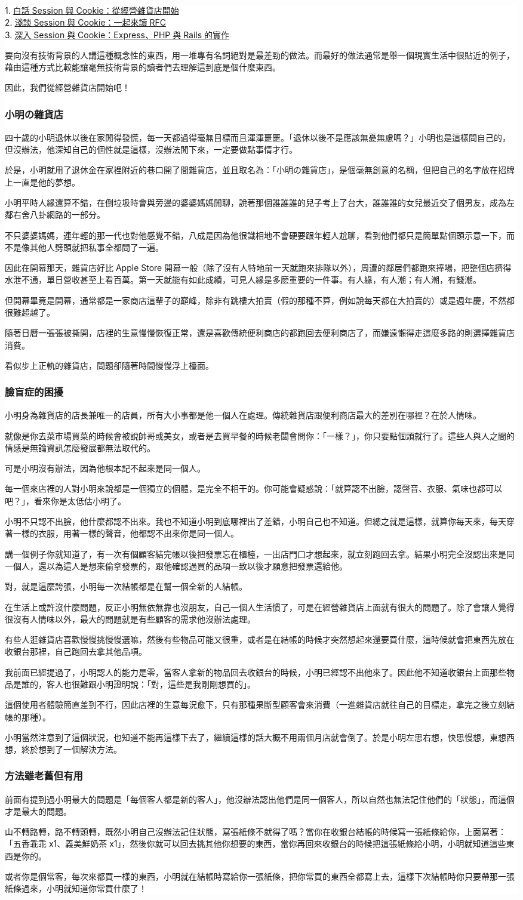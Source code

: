 1\. [白話 Session 與 Cookie：從經營雜貨店開始](https://medium.com/@hulitw/session-and-cookie-15e47ed838bc)  
2\. [淺談 Session 與 Cookie：一起來讀 RFC](https://github.com/aszx87410/blog/issues/45)  
3\. [深入 Session 與 Cookie：Express、PHP 與 Rails 的實作](https://github.com/aszx87410/blog/issues/46)

要向沒有技術背景的人講這種概念性的東西，用一堆專有名詞絕對是最差勁的做法。而最好的做法通常是舉一個現實生活中很貼近的例子，藉由這種方式比較能讓毫無技術背景的讀者們去理解這到底是個什麼東西。

因此，我們從經營雜貨店開始吧！

### 小明の雜貨店

四十歲的小明退休以後在家閒得發慌，每一天都過得毫無目標而且渾渾噩噩。「退休以後不是應該無憂無慮嗎？」小明也是這樣問自己的，但沒辦法，他深知自己的個性就是這樣，沒辦法閒下來，一定要做點事情才行。

於是，小明就用了退休金在家裡附近的巷口開了間雜貨店，並且取名為：「小明の雜貨店」，是個毫無創意的名稱，但把自己的名字放在招牌上一直是他的夢想。

小明平時人緣還算不錯，在倒垃圾時會與旁邊的婆婆媽媽閒聊，說著那個誰誰誰的兒子考上了台大，誰誰誰的女兒最近交了個男友，成為左鄰右舍八卦網路的一部分。

不只婆婆媽媽，連年輕的那一代也對他感覺不錯，八成是因為他很識相地不會硬要跟年輕人尬聊，看到他們都只是簡單點個頭示意一下，而不是像其他人劈頭就把私事全都問了一遍。

因此在開幕那天，雜貨店好比 Apple Store 開幕一般（除了沒有人特地前一天就跑來排隊以外），周遭的鄰居們都跑來捧場，把整個店擠得水泄不通，單日營收甚至上看百萬。第一天就能有如此成績，可見人緣是多麽重要的一件事。有人緣，有人潮；有人潮，有錢潮。

但開幕畢竟是開幕，通常都是一家商店這輩子的巔峰，除非有跳樓大拍賣（假的那種不算，例如說每天都在大拍賣的）或是週年慶，不然都很難超越了。

隨著日曆一張張被撕開，店裡的生意慢慢恢復正常，還是喜歡傳統便利商店的都跑回去便利商店了，而嫌遠懶得走這麼多路的則選擇雜貨店消費。

看似步上正軌的雜貨店，問題卻隨著時間慢慢浮上檯面。

### 臉盲症的困擾

小明身為雜貨店的店長兼唯一的店員，所有大小事都是他一個人在處理。傳統雜貨店跟便利商店最大的差別在哪裡？在於人情味。

就像是你去菜市場買菜的時候會被說帥哥或美女，或者是去買早餐的時候老闆會問你：「一樣？」，你只要點個頭就行了。這些人與人之間的情感是無論資訊怎麼發展都無法取代的。

可是小明沒有辦法，因為他根本記不起來是同一個人。

每一個來店裡的人對小明來說都是一個獨立的個體，是完全不相干的。你可能會疑惑說：「就算認不出臉，認聲音、衣服、氣味也都可以吧？」，看來你是太低估小明了。

小明不只認不出臉，他什麼都認不出來。我也不知道小明到底哪裡出了差錯，小明自己也不知道。但總之就是這樣，就算你每天來，每天穿著一樣的衣服，用著一樣的聲音，他都認不出來你是同一個人。

講一個例子你就知道了，有一次有個顧客結完帳以後把發票忘在櫃檯，一出店門口才想起來，就立刻跑回去拿。結果小明完全沒認出來是同一個人，還以為這人是想來偷拿發票的，跟他確認過買的品項一致以後才願意把發票還給他。

對，就是這麼誇張，小明每一次結帳都是在幫一個全新的人結帳。

在生活上或許沒什麼問題，反正小明無依無靠也沒朋友，自己一個人生活慣了，可是在經營雜貨店上面就有很大的問題了。除了會讓人覺得很沒有人情味以外，最大的問題就是有些顧客的需求他沒辦法處理。

有些人逛雜貨店喜歡慢慢挑慢慢選嘛，然後有些物品可能又很重，或者是在結帳的時候才突然想起來還要買什麼，這時候就會把東西先放在收銀台那裡，自己跑回去拿其他品項。

我前面已經提過了，小明認人的能力是零，當客人拿新的物品回去收銀台的時候，小明已經認不出他來了。因此他不知道收銀台上面那些物品是誰的，客人也很難跟小明證明說：「對，這些是我剛剛想買的」。

這個使用者體驗簡直差到不行，因此店裡的生意每況愈下，只有那種果斷型顧客會來消費（一進雜貨店就往自己的目標走，拿完之後立刻結帳的那種）。

小明當然注意到了這個狀況，也知道不能再這樣下去了，繼續這樣的話大概不用兩個月店就會倒了。於是小明左思右想，快思慢想，東想西想，終於想到了一個解決方法。

### 方法雖老舊但有用

前面有提到過小明最大的問題是「每個客人都是新的客人」，他沒辦法認出他們是同一個客人，所以自然也無法記住他們的「狀態」，而這個才是最大的問題。

山不轉路轉，路不轉頭轉，既然小明自己沒辦法記住狀態，寫張紙條不就得了嗎？當你在收銀台結帳的時候寫一張紙條給你，上面寫著：「五香乖乖 x1、義美鮮奶茶 x1」，然後你就可以回去挑其他你想要的東西，當你再回來收銀台的時候把這張紙條給小明，小明就知道這些東西是你的。

或者你是個常客，每次來都買一樣的東西，小明就在結帳時寫給你一張紙條，把你常買的東西全都寫上去，這樣下次結帳時你只要帶那一張紙條過來，小明就知道你常買什麼了！
